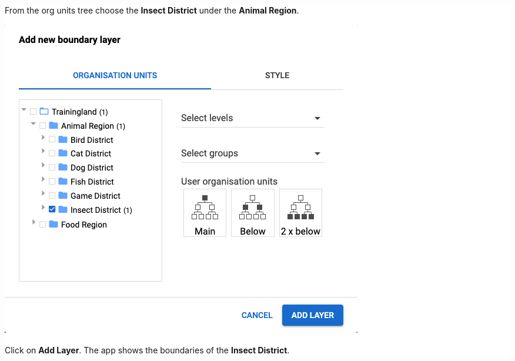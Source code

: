 From the org units tree choose the **Insect District** under the **Animal
Region**.

![4.3.5.2_Insect_District](images/image124.png)

Click on **Add Layer**. The app shows the boundaries of the **Insect District**.
